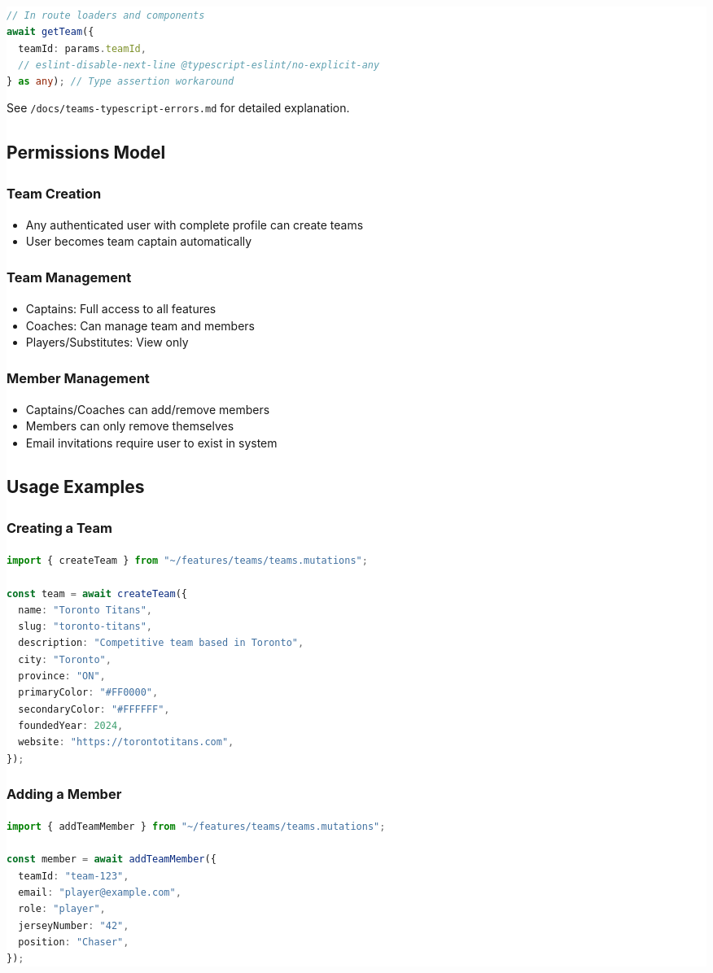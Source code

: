 ```typescript
// In route loaders and components
await getTeam({
  teamId: params.teamId,
  // eslint-disable-next-line @typescript-eslint/no-explicit-any
} as any); // Type assertion workaround
```

See `/docs/teams-typescript-errors.md` for detailed explanation.

## Permissions Model

### Team Creation

- Any authenticated user with complete profile can create teams
- User becomes team captain automatically

### Team Management

- Captains: Full access to all features
- Coaches: Can manage team and members
- Players/Substitutes: View only

### Member Management

- Captains/Coaches can add/remove members
- Members can only remove themselves
- Email invitations require user to exist in system

## Usage Examples

### Creating a Team

```typescript
import { createTeam } from "~/features/teams/teams.mutations";

const team = await createTeam({
  name: "Toronto Titans",
  slug: "toronto-titans",
  description: "Competitive team based in Toronto",
  city: "Toronto",
  province: "ON",
  primaryColor: "#FF0000",
  secondaryColor: "#FFFFFF",
  foundedYear: 2024,
  website: "https://torontotitans.com",
});
```

### Adding a Member

```typescript
import { addTeamMember } from "~/features/teams/teams.mutations";

const member = await addTeamMember({
  teamId: "team-123",
  email: "player@example.com",
  role: "player",
  jerseyNumber: "42",
  position: "Chaser",
});
```
